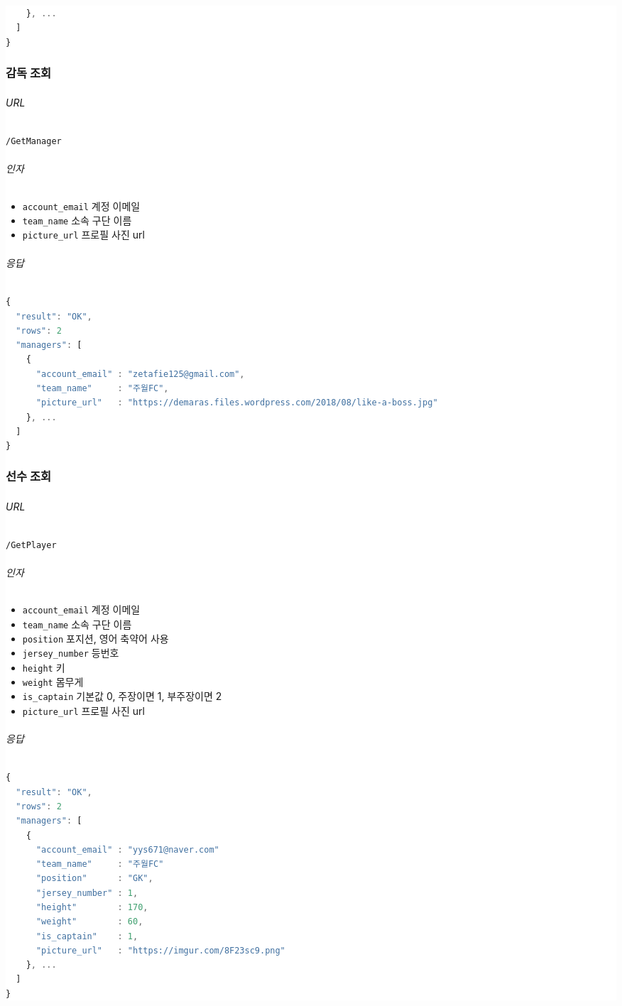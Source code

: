 ```javascript
    }, ...
  ]
}
```

### 감독 조회

###### URL
    /GetManager

###### 인자
- `account_email` 계정 이메일
- `team_name` 소속 구단 이름
- `picture_url` 프로필 사진 url

###### 응답
```javascript
{
  "result": "OK",
  "rows": 2
  "managers": [
    {
      "account_email" : "zetafie125@gmail.com", 
      "team_name"     : "주월FC",
      "picture_url"   : "https://demaras.files.wordpress.com/2018/08/like-a-boss.jpg"
    }, ...
  ]
}
```

### 선수 조회

###### URL
    /GetPlayer

###### 인자
- `account_email` 계정 이메일
- `team_name` 소속 구단 이름
- `position` 포지션, 영어 축약어 사용
- `jersey_number` 등번호
- `height` 키
- `weight` 몸무게
- `is_captain` 기본값 0, 주장이면 1, 부주장이면 2
- `picture_url` 프로필 사진 url

###### 응답
```javascript
{
  "result": "OK",
  "rows": 2
  "managers": [
    {
      "account_email" : "yys671@naver.com"
      "team_name"     : "주월FC"
      "position"      : "GK",
      "jersey_number" : 1,
      "height"        : 170,
      "weight"        : 60,
      "is_captain"    : 1,
      "picture_url"   : "https://imgur.com/8F23sc9.png"
    }, ...
  ]
}
```
